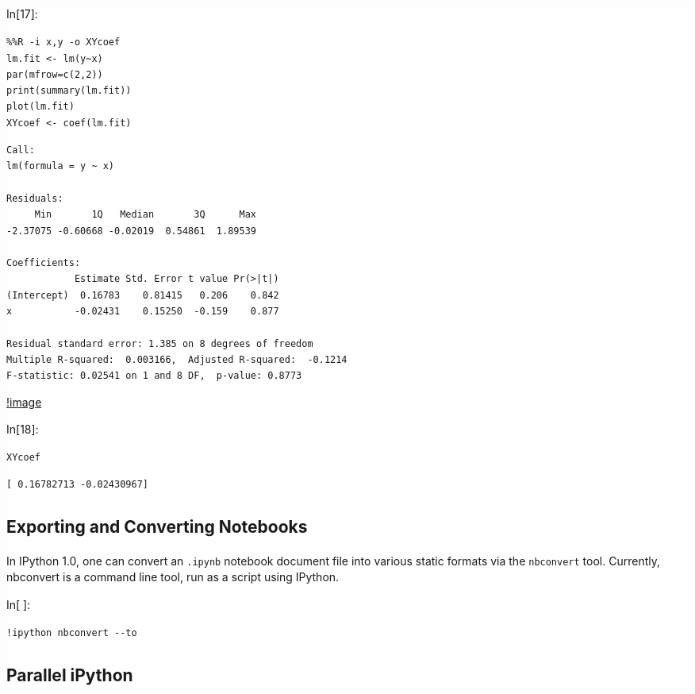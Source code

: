 In[17]:

```
%%R -i x,y -o XYcoef
lm.fit <- lm(y~x)
par(mfrow=c(2,2))
print(summary(lm.fit))
plot(lm.fit)
XYcoef <- coef(lm.fit)
```



    
    Call:
    lm(formula = y ~ x)
    
    Residuals:
         Min       1Q   Median       3Q      Max 
    -2.37075 -0.60668 -0.02019  0.54861  1.89539 
    
    Coefficients:
                Estimate Std. Error t value Pr(>|t|)
    (Intercept)  0.16783    0.81415   0.206    0.842
    x           -0.02431    0.15250  -0.159    0.877
    
    Residual standard error: 1.385 on 8 degrees of freedom
    Multiple R-squared:  0.003166,	Adjusted R-squared:  -0.1214 
    F-statistic: 0.02541 on 1 and 8 DF,  p-value: 0.8773
    




[!image]()


In[18]:

```
XYcoef
```




    [ 0.16782713 -0.02430967]



## Exporting and Converting Notebooks

In IPython 1.0, one can convert an `.ipynb` notebook document file into various
static formats via the `nbconvert` tool. Currently, nbconvert is a command line
tool, run as a script using IPython.

In[ ]:

```
!ipython nbconvert --to
```

## Parallel iPython
